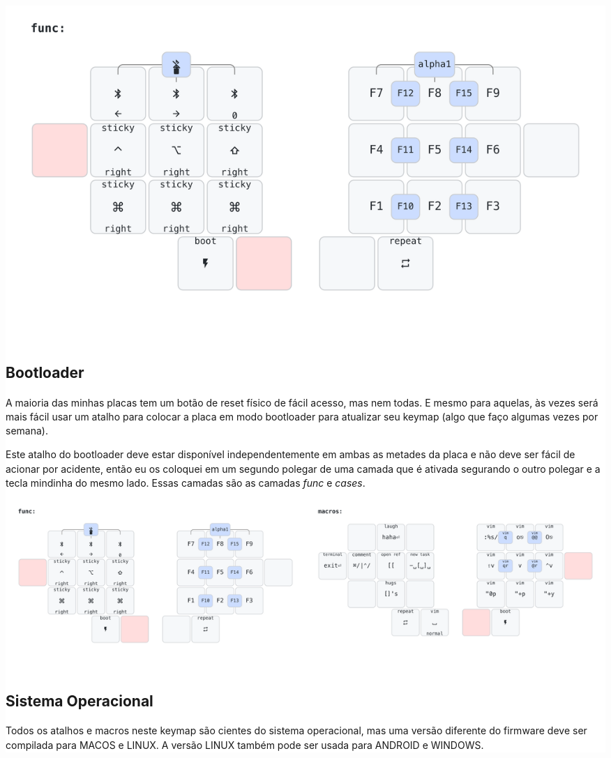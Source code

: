 ![img](img/diagrams/functions.png)

## Bootloader

A maioria das minhas placas tem um botão de reset físico de fácil acesso, mas nem todas. E mesmo para aquelas, às vezes será mais fácil usar um atalho para colocar a placa em modo bootloader para atualizar seu keymap (algo que faço algumas vezes por semana).

Este atalho do bootloader deve estar disponível independentemente em ambas as metades da placa e não deve ser fácil de acionar por acidente, então eu os coloquei em um segundo polegar de uma camada que é ativada segurando o outro polegar e a tecla mindinha do mesmo lado. Essas camadas são as camadas *func* e *cases*.

![img](img/diagrams/boot.png)

## Sistema Operacional

Todos os atalhos e macros neste keymap são cientes do sistema operacional, mas uma versão diferente do firmware deve ser compilada para MACOS e LINUX. A versão LINUX também pode ser usada para ANDROID e WINDOWS.
